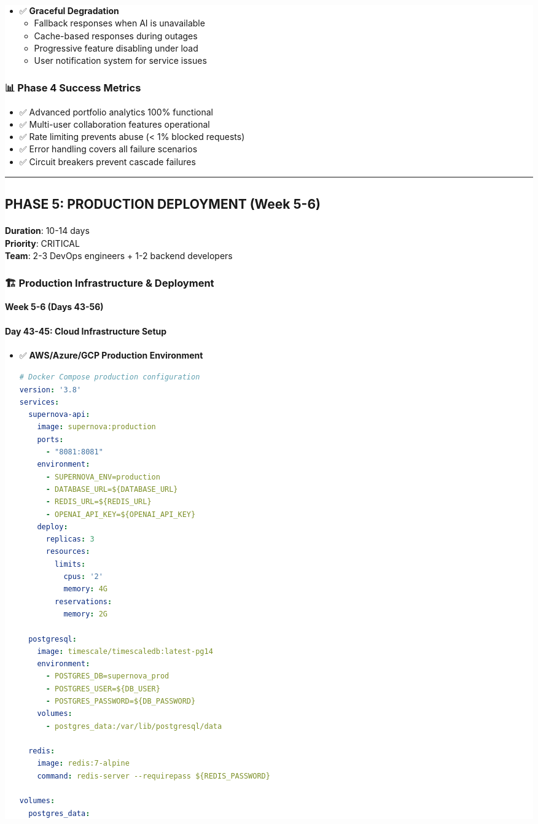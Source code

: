 - ✅ **Graceful Degradation**
  - Fallback responses when AI is unavailable
  - Cache-based responses during outages
  - Progressive feature disabling under load
  - User notification system for service issues

### 📊 Phase 4 Success Metrics
- ✅ Advanced portfolio analytics 100% functional
- ✅ Multi-user collaboration features operational
- ✅ Rate limiting prevents abuse (< 1% blocked requests)
- ✅ Error handling covers all failure scenarios
- ✅ Circuit breakers prevent cascade failures

---

## PHASE 5: PRODUCTION DEPLOYMENT (Week 5-6)
**Duration**: 10-14 days  
**Priority**: CRITICAL  
**Team**: 2-3 DevOps engineers + 1-2 backend developers  

### 🏗️ Production Infrastructure & Deployment
**Week 5-6 (Days 43-56)**

#### Day 43-45: Cloud Infrastructure Setup
- ✅ **AWS/Azure/GCP Production Environment**
  ```yaml
  # Docker Compose production configuration
  version: '3.8'
  services:
    supernova-api:
      image: supernova:production
      ports:
        - "8081:8081"
      environment:
        - SUPERNOVA_ENV=production
        - DATABASE_URL=${DATABASE_URL}
        - REDIS_URL=${REDIS_URL}
        - OPENAI_API_KEY=${OPENAI_API_KEY}
      deploy:
        replicas: 3
        resources:
          limits:
            cpus: '2'
            memory: 4G
          reservations:
            memory: 2G
    
    postgresql:
      image: timescale/timescaledb:latest-pg14
      environment:
        - POSTGRES_DB=supernova_prod
        - POSTGRES_USER=${DB_USER}
        - POSTGRES_PASSWORD=${DB_PASSWORD}
      volumes:
        - postgres_data:/var/lib/postgresql/data
    
    redis:
      image: redis:7-alpine
      command: redis-server --requirepass ${REDIS_PASSWORD}
  
  volumes:
    postgres_data:
  ```
